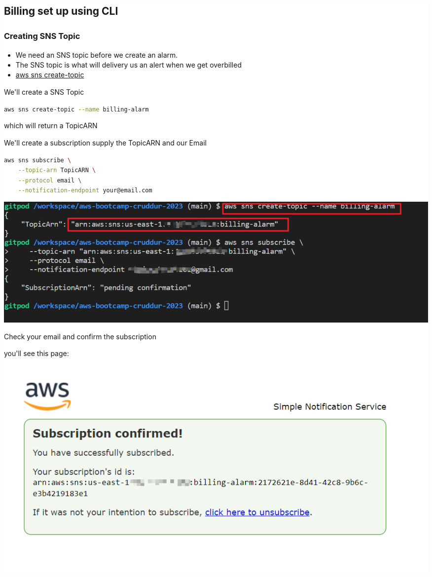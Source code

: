 ## Billing set up using  CLI


### Creating SNS Topic

- We need an SNS topic before we create an alarm.
- The SNS topic is what will delivery us an alert when we get overbilled
- [aws sns create-topic](https://docs.aws.amazon.com/cli/latest/reference/sns/create-topic.html)

We'll create a SNS Topic
```sh
aws sns create-topic --name billing-alarm
```
which will return a TopicARN

We'll create a subscription supply the TopicARN and our Email
```sh
aws sns subscribe \
    --topic-arn TopicARN \
    --protocol email \
    --notification-endpoint your@email.com
```
![Alt text](../journal_images/sns%20billing%20alarrm%20setup.png)


Check your email and confirm the subscription

you'll see this page:

![Alt text](../journal_images/Billing%20alarm%20email%20confirmed.png)
